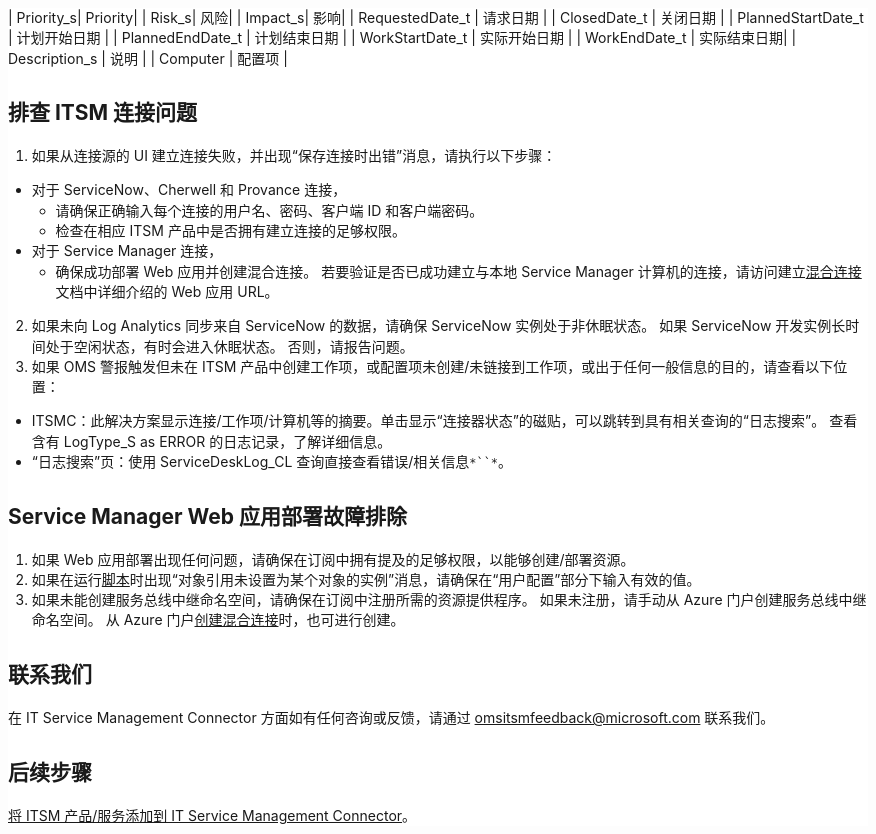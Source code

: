 | Priority_s| Priority|
| Risk_s| 风险|
| Impact_s| 影响|
| RequestedDate_t  | 请求日期 |
| ClosedDate_t | 关闭日期 |
| PlannedStartDate_t  |     计划开始日期 |
| PlannedEndDate_t  |   计划结束日期 |
| WorkStartDate_t  | 实际开始日期 |
| WorkEndDate_t | 实际结束日期|
| Description_s | 说明 |
| Computer  | 配置项 |


## <a name="troubleshoot-itsm-connections"></a>排查 ITSM 连接问题
1.  如果从连接源的 UI 建立连接失败，并出现“保存连接时出错”消息，请执行以下步骤：
- 对于 ServiceNow、Cherwell 和 Provance 连接，  
    - 请确保正确输入每个连接的用户名、密码、客户端 ID 和客户端密码。  
    - 检查在相应 ITSM 产品中是否拥有建立连接的足够权限。  
- 对于 Service Manager 连接，  
    - 确保成功部署 Web 应用并创建混合连接。 若要验证是否已成功建立与本地 Service Manager 计算机的连接，请访问建立[混合连接](log-analytics-itsmc-connections.md#configure-the-hybrid-connection)文档中详细介绍的 Web 应用 URL。  

2.  如果未向 Log Analytics 同步来自 ServiceNow 的数据，请确保 ServiceNow 实例处于非休眠状态。 如果 ServiceNow 开发实例长时间处于空闲状态，有时会进入休眠状态。 否则，请报告问题。
3.  如果 OMS 警报触发但未在 ITSM 产品中创建工作项，或配置项未创建/未链接到工作项，或出于任何一般信息的目的，请查看以下位置：
 -  ITSMC：此解决方案显示连接/工作项/计算机等的摘要。单击显示“连接器状态”的磁贴，可以跳转到具有相关查询的“日志搜索”。 查看含有 LogType_S as ERROR 的日志记录，了解详细信息。
 - “日志搜索”页：使用 ServiceDeskLog_CL 查询直接查看错误/相关信息`*``*`。

## <a name="troubleshoot-service-manager-web-app-deployment"></a>Service Manager Web 应用部署故障排除
1.  如果 Web 应用部署出现任何问题，请确保在订阅中拥有提及的足够权限，以能够创建/部署资源。
2.  如果在运行[脚本](log-analytics-itsmc-service-manager-script.md)时出现“对象引用未设置为某个对象的实例”消息，请确保在“用户配置”部分下输入有效的值。
3.  如果未能创建服务总线中继命名空间，请确保在订阅中注册所需的资源提供程序。 如果未注册，请手动从 Azure 门户创建服务总线中继命名空间。 从 Azure 门户[创建混合连接](log-analytics-itsmc-connections.md#configure-the-hybrid-connection)时，也可进行创建。


## <a name="contact-us"></a>联系我们

在 IT Service Management Connector 方面如有任何咨询或反馈，请通过 [omsitsmfeedback@microsoft.com](mailto:omsitsmfeedback@microsoft.com) 联系我们。

## <a name="next-steps"></a>后续步骤
[将 ITSM 产品/服务添加到 IT Service Management Connector](log-analytics-itsmc-connections.md)。
